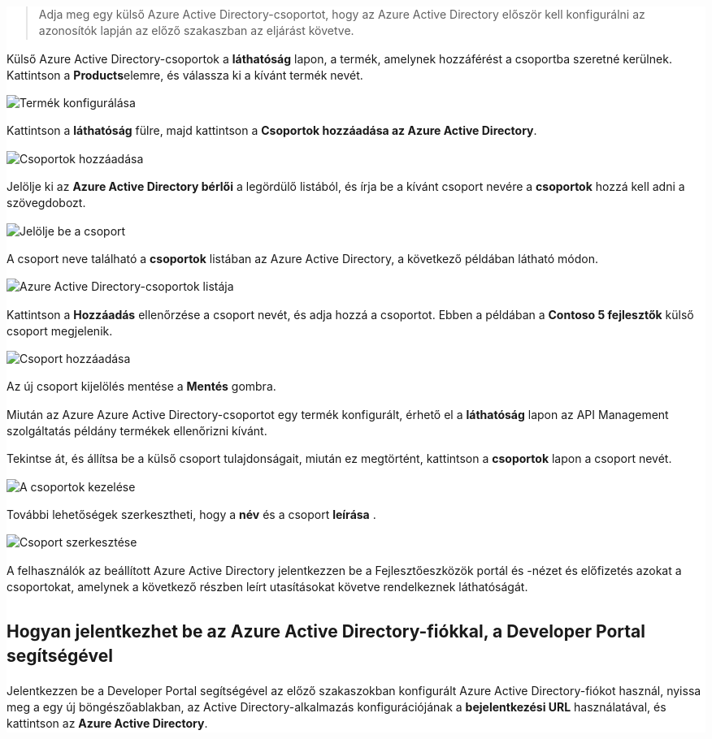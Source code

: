 > Adja meg egy külső Azure Active Directory-csoportot, hogy az Azure Active Directory először kell konfigurálni az azonosítók lapján az előző szakaszban az eljárást követve. 

Külső Azure Active Directory-csoportok a **láthatóság** lapon, a termék, amelynek hozzáférést a csoportba szeretné kerülnek. Kattintson a **Products**elemre, és válassza ki a kívánt termék nevét.

![Termék konfigurálása][api-management-configure-product]

Kattintson a **láthatóság** fülre, majd kattintson a **Csoportok hozzáadása az Azure Active Directory**.

![Csoportok hozzáadása][api-management-add-groups]

Jelölje ki az **Azure Active Directory bérlői** a legördülő listából, és írja be a kívánt csoport nevére a **csoportok** hozzá kell adni a szövegdobozt.

![Jelölje be a csoport][api-management-select-group]

A csoport neve található a **csoportok** listában az Azure Active Directory, a következő példában látható módon.

![Azure Active Directory-csoportok listája][api-management-aad-groups-list]

Kattintson a **Hozzáadás** ellenőrzése a csoport nevét, és adja hozzá a csoportot. Ebben a példában a **Contoso 5 fejlesztők** külső csoport megjelenik. 

![Csoport hozzáadása][api-management-aad-group-added]

Az új csoport kijelölés mentése a **Mentés** gombra.

Miután az Azure Azure Active Directory-csoportot egy termék konfigurált, érhető el a **láthatóság** lapon az API Management szolgáltatás példány termékek ellenőrizni kívánt.

Tekintse át, és állítsa be a külső csoport tulajdonságait, miután ez megtörtént, kattintson a **csoportok** lapon a csoport nevét.

![A csoportok kezelése][api-management-groups]

További lehetőségek szerkesztheti, hogy a **név** és a csoport **leírása** .

![Csoport szerkesztése][api-management-edit-group]

A felhasználók az beállított Azure Active Directory jelentkezzen be a Fejlesztőeszközök portál és -nézet és előfizetés azokat a csoportokat, amelynek a következő részben leírt utasításokat követve rendelkeznek láthatóságát.

## <a name="how-to-log-in-to-the-developer-portal-using-an-azure-active-directory-account"></a>Hogyan jelentkezhet be az Azure Active Directory-fiókkal, a Developer Portal segítségével

Jelentkezzen be a Developer Portal segítségével az előző szakaszokban konfigurált Azure Active Directory-fiókot használ, nyissa meg a egy új böngészőablakban, az Active Directory-alkalmazás konfigurációjának a **bejelentkezési URL** használatával, és kattintson az **Azure Active Directory**.


[api-management-management-console]: ./media/api-management-howto-aad/api-management-management-console.png
[api-management-security-external-identities]: ./media/api-management-howto-aad/api-management-security-external-identities.png
[api-management-security-aad-new]: ./media/api-management-howto-aad/api-management-security-aad-new.png
[api-management-new-aad-application-menu]: ./media/api-management-howto-aad/api-management-new-aad-application-menu.png
[api-management-new-aad-application-1]: ./media/api-management-howto-aad/api-management-new-aad-application-1.png
[api-management-new-aad-application-2]: ./media/api-management-howto-aad/api-management-new-aad-application-2.png
[api-management-new-aad-app-created]: ./media/api-management-howto-aad/api-management-new-aad-app-created.png
[api-management-aad-app-permissions]: ./media/api-management-howto-aad/api-management-aad-app-permissions.png
[api-management-aad-app-client-id]: ./media/api-management-howto-aad/api-management-aad-app-client-id.png
[api-management-client-id]: ./media/api-management-howto-aad/api-management-client-id.png
[api-management-aad-key-before-save]: ./media/api-management-howto-aad/api-management-aad-key-before-save.png
[api-management-aad-key-after-save]: ./media/api-management-howto-aad/api-management-aad-key-after-save.png
[api-management-client-secret]: ./media/api-management-howto-aad/api-management-client-secret.png
[api-management-client-allowed-tenants]: ./media/api-management-howto-aad/api-management-client-allowed-tenants.png
[api-management-client-allowed-tenants-save]: ./media/api-management-howto-aad/api-management-client-allowed-tenants-save.png
[api-management-aad-delegated-permissions]: ./media/api-management-howto-aad/api-management-aad-delegated-permissions.png
[api-management-dev-portal-signin]: ./media/api-management-howto-aad/api-management-dev-portal-signin.png
[api-management-aad-signin]: ./media/api-management-howto-aad/api-management-aad-signin.png
[api-management-complete-registration]: ./media/api-management-howto-aad/api-management-complete-registration.png
[api-management-registration-complete]: ./media/api-management-howto-aad/api-management-registration-complete.png
[api-management-aad-app-multi-tenant]: ./media/api-management-howto-aad/api-management-aad-app-multi-tenant.png
[api-management-aad-reply-url]: ./media/api-management-howto-aad/api-management-aad-reply-url.png
[api-management-permissions-form]: ./media/api-management-howto-aad/api-management-permissions-form.png
[api-management-configure-product]: ./media/api-management-howto-aad/api-management-configure-product.png
[api-management-add-groups]: ./media/api-management-howto-aad/api-management-add-groups.png
[api-management-select-group]: ./media/api-management-howto-aad/api-management-select-group.png
[api-management-aad-groups-list]: ./media/api-management-howto-aad/api-management-aad-groups-list.png
[api-management-aad-group-added]: ./media/api-management-howto-aad/api-management-aad-group-added.png
[api-management-groups]: ./media/api-management-howto-aad/api-management-groups.png
[api-management-edit-group]: ./media/api-management-howto-aad/api-management-edit-group.png
[How to add operations to an API]: api-management-howto-add-operations.md
[How to add and publish a product]: api-management-howto-add-products.md
[Monitoring and analytics]: api-management-monitoring.md
[Add APIs to a product]: api-management-howto-add-products.md#add-apis
[Publish a product]: api-management-howto-add-products.md#publish-product
[Azure API-kezelés – első lépések]: api-management-get-started.md
[API Management policy reference]: api-management-policy-reference.md
[Caching policies]: api-management-policy-reference.md#caching-policies
[Hozza létre az API Management szolgáltatás]: api-management-get-started.md#create-service-instance
[http://oauth.net/2/]: http://oauth.net/2/
[WebApp-GraphAPI-DotNet]: https://github.com/AzureADSamples/WebApp-GraphAPI-DotNet
[A diagram API elérése]: http://msdn.microsoft.com/library/azure/dn132599.aspx#BKMK_Graph
[Prerequisites]: #prerequisites
[Configure an OAuth 2.0 authorization server in API Management]: #step1
[Configure an API to use OAuth 2.0 user authorization]: #step2
[Test the OAuth 2.0 user authorization in the Developer Portal]: #step3
[Next steps]: #next-steps
[Bejelentkezés az Azure Active Directory-fiókkal, a Developer Portal segítségével]: #Log-in-to-the-Developer-portal-using-an-Azure-Active-Directory-account